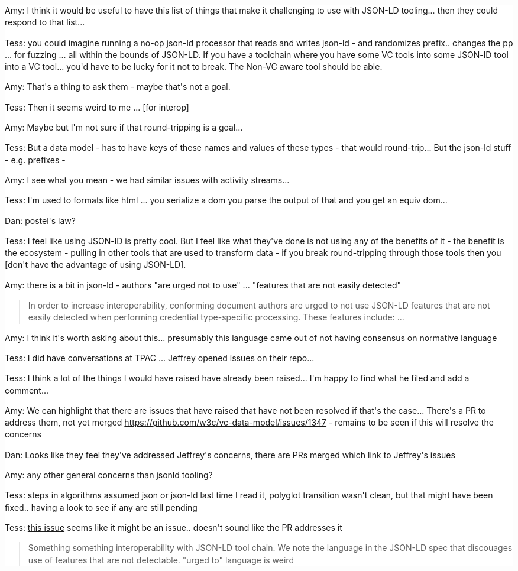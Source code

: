 Amy: I think it would be useful to have this list of things that make it challenging to use with JSON-LD tooling... then they could respond to that list...

Tess: you could imagine running a no-op json-ld processor that reads and writes json-ld - and randomizes prefix.. changes the pp ... for fuzzing ... all within the bounds of JSON-LD.  If you have a toolchain where you have some VC tools into some JSON-lD tool into a VC tool... you'd have to be lucky for it not to break. The Non-VC aware tool should be able.

Amy: That's a thing to ask them - maybe that's not a goal.

Tess: Then it seems weird to me ... [for interop]

Amy: Maybe but I'm not sure if that round-tripping is a goal...

Tess: But a data model - has to have keys of these names and values of these types - that would round-trip... But the json-ld stuff - e.g. prefixes - 

Amy: I see what you mean - we had similar issues with activity streams...

Tess: I'm used to formats like html ... you serialize a dom you parse the output of that and you get an equiv dom... 

Dan: postel's law?

Tess: I feel like using JSON-lD is pretty cool.  But I feel like what they've done is not using any of the benefits of it - the benefit is the ecosystem - pulling in other tools that are used to transform data - if you break round-tripping through those tools then you [don't have the advantage of using JSON-LD].  

Amy: there is a bit in json-ld - authors "are urged not to use" ... "features that are not easily detected"

> In order to increase interoperability, conforming document authors are urged to not use JSON-LD features that are not easily detected when performing credential type-specific processing. These features include: ... 

Amy: I think it's worth asking about this... presumably this language came out of not having consensus on normative language

Tess: I did have conversations at TPAC  ... Jeffrey opened issues on their repo...   

Tess: I think a lot of the things I would have raised have already been raised...  I'm happy to find what he filed and add a comment...

Amy: We can highlight that there are issues that have raised that have not been resolved if that's the case... There's a PR to address them, not yet merged https://github.com/w3c/vc-data-model/issues/1347 - remains to be seen if this will resolve the concerns

Dan: Looks like they feel they've addressed Jeffrey's concerns, there are PRs merged which link to Jeffrey's issues

Amy: any other general concerns than jsonld tooling?

Tess: steps in algorithms assumed json or json-ld last time I read it, polyglot transition wasn't clean, but that might have been fixed.. having a look to see if any are still pending

Tess: [this issue](https://github.com/w3c/vc-data-model/issues/1337) seems like it might be an issue.. doesn't sound like the PR addresses it

<blockquote>
Something something interoperability with JSON-LD tool chain. We note the language in the JSON-LD spec that discouages use of features that are not detectable. "urged to" language is weird
  